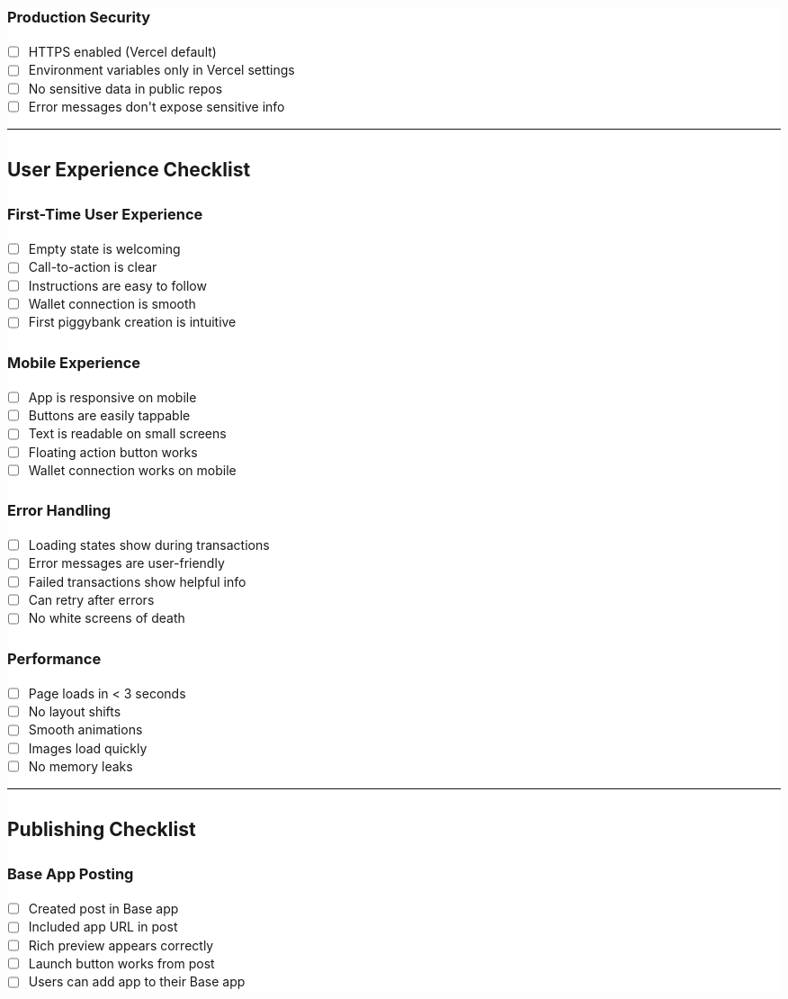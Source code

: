 ### Production Security
- [ ] HTTPS enabled (Vercel default)
- [ ] Environment variables only in Vercel settings
- [ ] No sensitive data in public repos
- [ ] Error messages don't expose sensitive info

---

## User Experience Checklist

### First-Time User Experience
- [ ] Empty state is welcoming
- [ ] Call-to-action is clear
- [ ] Instructions are easy to follow
- [ ] Wallet connection is smooth
- [ ] First piggybank creation is intuitive

### Mobile Experience
- [ ] App is responsive on mobile
- [ ] Buttons are easily tappable
- [ ] Text is readable on small screens
- [ ] Floating action button works
- [ ] Wallet connection works on mobile

### Error Handling
- [ ] Loading states show during transactions
- [ ] Error messages are user-friendly
- [ ] Failed transactions show helpful info
- [ ] Can retry after errors
- [ ] No white screens of death

### Performance
- [ ] Page loads in < 3 seconds
- [ ] No layout shifts
- [ ] Smooth animations
- [ ] Images load quickly
- [ ] No memory leaks

---

## Publishing Checklist

### Base App Posting
- [ ] Created post in Base app
- [ ] Included app URL in post
- [ ] Rich preview appears correctly
- [ ] Launch button works from post
- [ ] Users can add app to their Base app
